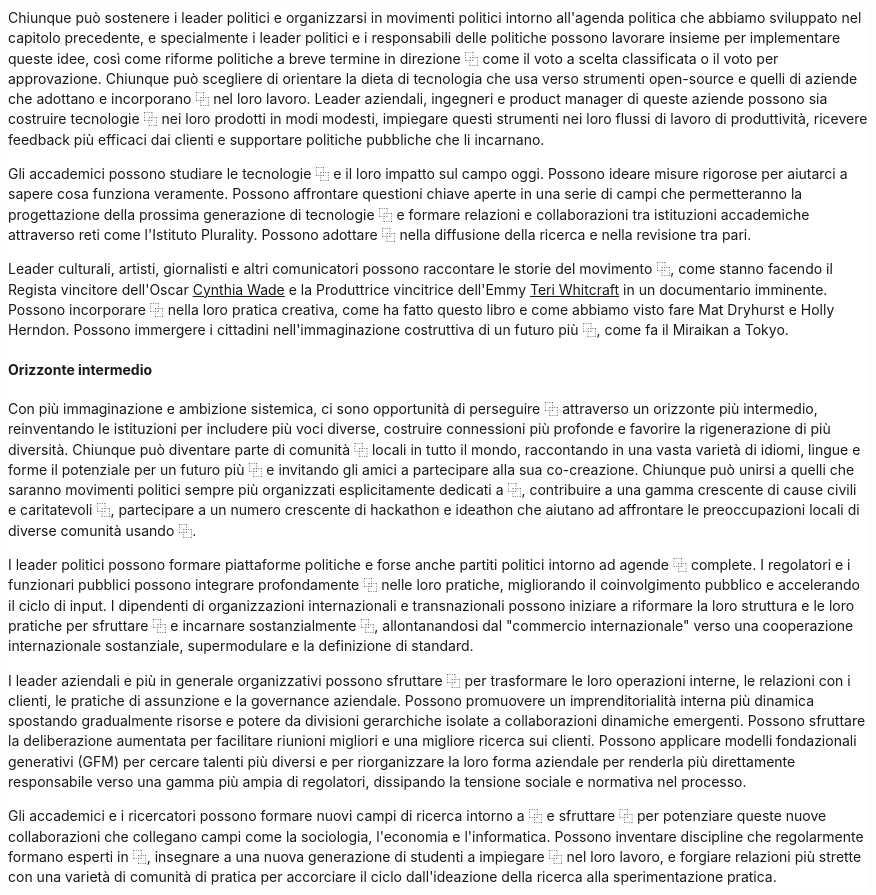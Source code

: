 Chiunque può sostenere i leader politici e organizzarsi in movimenti politici intorno all'agenda politica che abbiamo sviluppato nel capitolo precedente, e specialmente i leader politici e i responsabili delle politiche possono lavorare insieme per implementare queste idee, così come riforme politiche a breve termine in direzione ⿻ come il voto a scelta classificata o il voto per approvazione. Chiunque può scegliere di orientare la dieta di tecnologia che usa verso strumenti open-source e quelli di aziende che adottano e incorporano ⿻ nel loro lavoro. Leader aziendali, ingegneri e product manager di queste aziende possono sia costruire tecnologie ⿻ nei loro prodotti in modi modesti, impiegare questi strumenti nei loro flussi di lavoro di produttività, ricevere feedback più efficaci dai clienti e supportare politiche pubbliche che li incarnano.

Gli accademici possono studiare le tecnologie ⿻ e il loro impatto sul campo oggi. Possono ideare misure rigorose per aiutarci a sapere cosa funziona veramente. Possono affrontare questioni chiave aperte in una serie di campi che permetteranno la progettazione della prossima generazione di tecnologie ⿻ e formare relazioni e collaborazioni tra istituzioni accademiche attraverso reti come l'Istituto Plurality. Possono adottare ⿻ nella diffusione della ricerca e nella revisione tra pari.

Leader culturali, artisti, giornalisti e altri comunicatori possono raccontare le storie del movimento ⿻, come stanno facendo il Regista vincitore dell'Oscar [Cynthia Wade](https://www.cynthiawade.com/) e la Produttrice vincitrice dell'Emmy [Teri Whitcraft](https://resolutionproject.org/team/teri-whitcraft/) in un documentario imminente. Possono incorporare ⿻ nella loro pratica creativa, come ha fatto questo libro e come abbiamo visto fare Mat Dryhurst e Holly Herndon. Possono immergere i cittadini nell'immaginazione costruttiva di un futuro più ⿻, come fa il Miraikan a Tokyo.

#### Orizzonte intermedio

Con più immaginazione e ambizione sistemica, ci sono opportunità di perseguire ⿻ attraverso un orizzonte più intermedio, reinventando le istituzioni per includere più voci diverse, costruire connessioni più profonde e favorire la rigenerazione di più diversità. Chiunque può diventare parte di comunità ⿻ locali in tutto il mondo, raccontando in una vasta varietà di idiomi, lingue e forme il potenziale per un futuro più ⿻ e invitando gli amici a partecipare alla sua co-creazione. Chiunque può unirsi a quelli che saranno movimenti politici sempre più organizzati esplicitamente dedicati a ⿻, contribuire a una gamma crescente di cause civili e caritatevoli ⿻, partecipare a un numero crescente di hackathon e ideathon che aiutano ad affrontare le preoccupazioni locali di diverse comunità usando ⿻.

I leader politici possono formare piattaforme politiche e forse anche partiti politici intorno ad agende ⿻ complete. I regolatori e i funzionari pubblici possono integrare profondamente ⿻ nelle loro pratiche, migliorando il coinvolgimento pubblico e accelerando il ciclo di input. I dipendenti di organizzazioni internazionali e transnazionali possono iniziare a riformare la loro struttura e le loro pratiche per sfruttare ⿻ e incarnare sostanzialmente ⿻, allontanandosi dal "commercio internazionale" verso una cooperazione internazionale sostanziale, supermodulare e la definizione di standard.

I leader aziendali e più in generale organizzativi possono sfruttare ⿻ per trasformare le loro operazioni interne, le relazioni con i clienti, le pratiche di assunzione e la governance aziendale. Possono promuovere un imprenditorialità interna più dinamica spostando gradualmente risorse e potere da divisioni gerarchiche isolate a collaborazioni dinamiche emergenti. Possono sfruttare la deliberazione aumentata per facilitare riunioni migliori e una migliore ricerca sui clienti. Possono applicare modelli fondazionali generativi (GFM) per cercare talenti più diversi e per riorganizzare la loro forma aziendale per renderla più direttamente responsabile verso una gamma più ampia di regolatori, dissipando la tensione sociale e normativa nel processo.

Gli accademici e i ricercatori possono formare nuovi campi di ricerca intorno a ⿻ e sfruttare ⿻ per potenziare queste nuove collaborazioni che collegano campi come la sociologia, l'economia e l'informatica. Possono inventare discipline che regolarmente formano esperti in ⿻, insegnare a una nuova generazione di studenti a impiegare ⿻ nel loro lavoro, e forgiare relazioni più strette con una varietà di comunità di pratica per accorciare il ciclo dall'ideazione della ricerca alla sperimentazione pratica.
